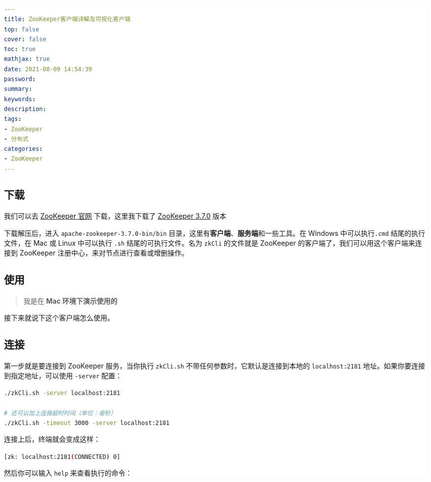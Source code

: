 ```yaml
---
title: ZooKeeper客户端详解及可视化客户端
top: false
cover: false
toc: true
mathjax: true
date: 2021-08-09 14:54:39
password:
summary:
keywords:
description:
tags:
- ZooKeeper
- 分布式
categories:
- ZooKeeper
---
```


## 下载

我们可以去 [ZooKeeper 官网](http://zookeeper.apache.org/releases.html) 下载，这里我下载了 [ZooKeeper 3.7.0](https://www.apache.org/dyn/closer.lua/zookeeper/zookeeper-3.7.0/apache-zookeeper-3.7.0-bin.tar.gz) 版本

下载解压后，进入 `apache-zookeeper-3.7.0-bin/bin` 目录，这里有**客户端**、**服务端**和一些工具。在 Windows 中可以执行`.cmd` 结尾的执行文件，在 Mac 或 Linux 中可以执行 `.sh` 结尾的可执行文件。名为 `zkCli` 的文件就是 ZooKeeper 的客户端了，我们可以用这个客户端来连接到 ZooKeeper 注册中心，来对节点进行查看或增删操作。

## 使用

> 我是在 **Mac 环境下演示使用的**

接下来就说下这个客户端怎么使用。

## 连接

第一步就是要连接到 ZooKeeper 服务，当你执行 `zkCli.sh` 不带任何参数时，它默认是连接到本地的 `localhost:2181` 地址。如果你要连接到指定地址，可以使用 `-server` 配置：

```bash
./zkCli.sh -server localhost:2181

# 还可以加上连接超时时间（单位：毫秒）
./zkCli.sh -timeout 3000 -server localhost:2181
```

连接上后，终端就会变成这样：

```bash
[zk: localhost:2181(CONNECTED) 0] 
```

然后你可以输入 `help` 来查看执行的命令：

